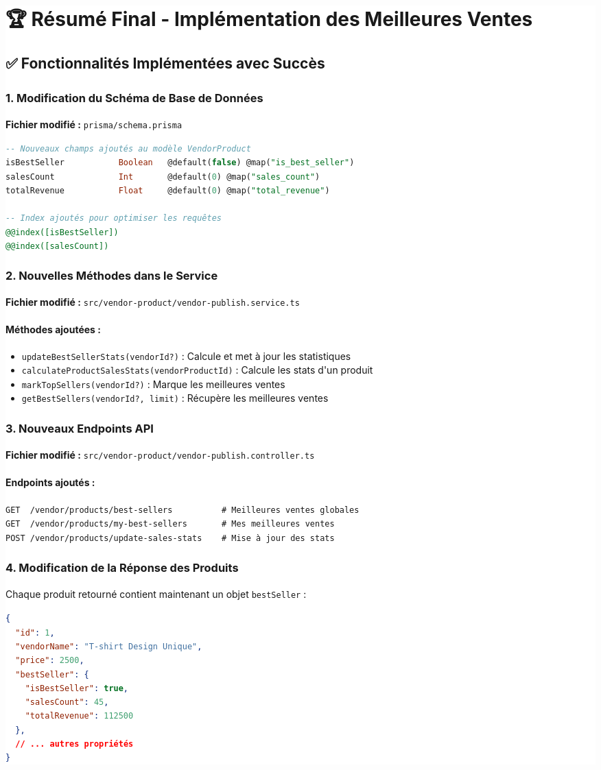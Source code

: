 # 🏆 Résumé Final - Implémentation des Meilleures Ventes

## ✅ Fonctionnalités Implémentées avec Succès

### 1. **Modification du Schéma de Base de Données**

**Fichier modifié :** `prisma/schema.prisma`

```sql
-- Nouveaux champs ajoutés au modèle VendorProduct
isBestSeller           Boolean   @default(false) @map("is_best_seller")
salesCount             Int       @default(0) @map("sales_count")
totalRevenue           Float     @default(0) @map("total_revenue")

-- Index ajoutés pour optimiser les requêtes
@@index([isBestSeller])
@@index([salesCount])
```

### 2. **Nouvelles Méthodes dans le Service**

**Fichier modifié :** `src/vendor-product/vendor-publish.service.ts`

#### Méthodes ajoutées :
- `updateBestSellerStats(vendorId?)` : Calcule et met à jour les statistiques
- `calculateProductSalesStats(vendorProductId)` : Calcule les stats d'un produit
- `markTopSellers(vendorId?)` : Marque les meilleures ventes
- `getBestSellers(vendorId?, limit)` : Récupère les meilleures ventes

### 3. **Nouveaux Endpoints API**

**Fichier modifié :** `src/vendor-product/vendor-publish.controller.ts`

#### Endpoints ajoutés :
```http
GET  /vendor/products/best-sellers          # Meilleures ventes globales
GET  /vendor/products/my-best-sellers       # Mes meilleures ventes
POST /vendor/products/update-sales-stats    # Mise à jour des stats
```

### 4. **Modification de la Réponse des Produits**

Chaque produit retourné contient maintenant un objet `bestSeller` :

```json
{
  "id": 1,
  "vendorName": "T-shirt Design Unique",
  "price": 2500,
  "bestSeller": {
    "isBestSeller": true,
    "salesCount": 45,
    "totalRevenue": 112500
  },
  // ... autres propriétés
}
```
